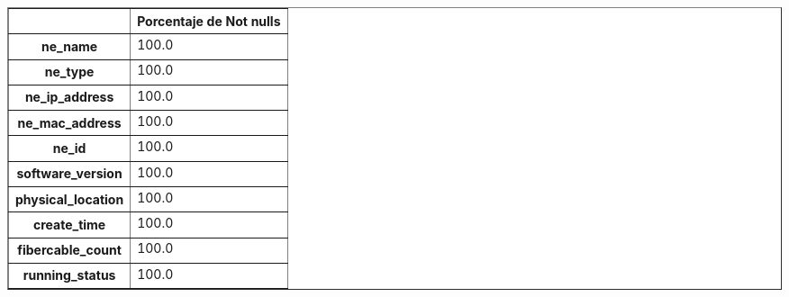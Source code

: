 





<div>
<style scoped>
    .dataframe tbody tr th:only-of-type {
        vertical-align: middle;
    }

    .dataframe tbody tr th {
        vertical-align: top;
    }

    .dataframe thead th {
        text-align: right;
    }
</style>
<table border="1" class="dataframe">
  <thead>
    <tr style="text-align: right;">
      <th></th>
      <th>Porcentaje de Not nulls</th>
    </tr>
  </thead>
  <tbody>
    <tr>
      <th>ne_name</th>
      <td>100.0</td>
    </tr>
    <tr>
      <th>ne_type</th>
      <td>100.0</td>
    </tr>
    <tr>
      <th>ne_ip_address</th>
      <td>100.0</td>
    </tr>
    <tr>
      <th>ne_mac_address</th>
      <td>100.0</td>
    </tr>
    <tr>
      <th>ne_id</th>
      <td>100.0</td>
    </tr>
    <tr>
      <th>software_version</th>
      <td>100.0</td>
    </tr>
    <tr>
      <th>physical_location</th>
      <td>100.0</td>
    </tr>
    <tr>
      <th>create_time</th>
      <td>100.0</td>
    </tr>
    <tr>
      <th>fibercable_count</th>
      <td>100.0</td>
    </tr>
    <tr>
      <th>running_status</th>
      <td>100.0</td>